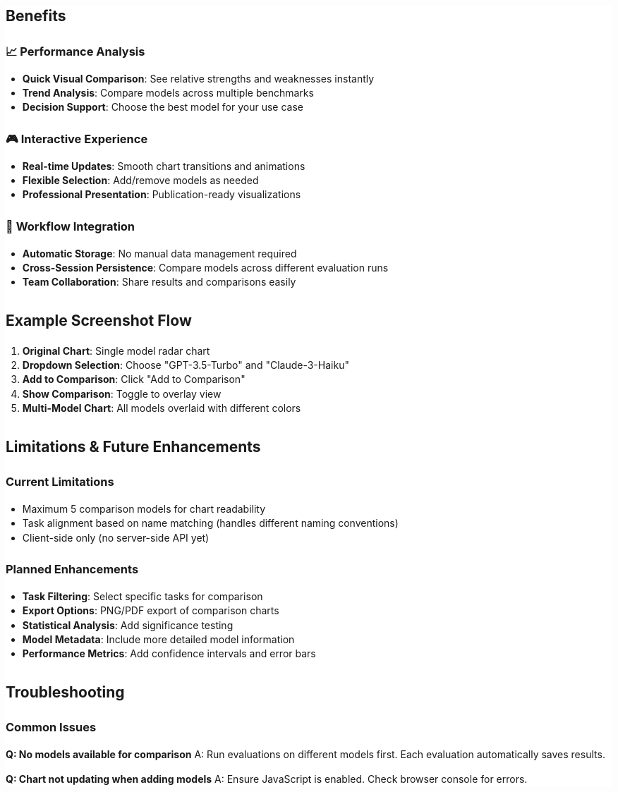 ## Benefits

### 📈 **Performance Analysis**
- **Quick Visual Comparison**: See relative strengths and weaknesses instantly
- **Trend Analysis**: Compare models across multiple benchmarks
- **Decision Support**: Choose the best model for your use case

### 🎮 **Interactive Experience**
- **Real-time Updates**: Smooth chart transitions and animations
- **Flexible Selection**: Add/remove models as needed
- **Professional Presentation**: Publication-ready visualizations

### 🔄 **Workflow Integration**
- **Automatic Storage**: No manual data management required
- **Cross-Session Persistence**: Compare models across different evaluation runs
- **Team Collaboration**: Share results and comparisons easily

## Example Screenshot Flow

1. **Original Chart**: Single model radar chart
2. **Dropdown Selection**: Choose "GPT-3.5-Turbo" and "Claude-3-Haiku"
3. **Add to Comparison**: Click "Add to Comparison" 
4. **Show Comparison**: Toggle to overlay view
5. **Multi-Model Chart**: All models overlaid with different colors

## Limitations & Future Enhancements

### Current Limitations
- Maximum 5 comparison models for chart readability
- Task alignment based on name matching (handles different naming conventions)
- Client-side only (no server-side API yet)

### Planned Enhancements
- **Task Filtering**: Select specific tasks for comparison
- **Export Options**: PNG/PDF export of comparison charts
- **Statistical Analysis**: Add significance testing
- **Model Metadata**: Include more detailed model information
- **Performance Metrics**: Add confidence intervals and error bars

## Troubleshooting

### Common Issues

**Q: No models available for comparison**
A: Run evaluations on different models first. Each evaluation automatically saves results.

**Q: Chart not updating when adding models**
A: Ensure JavaScript is enabled. Check browser console for errors.
